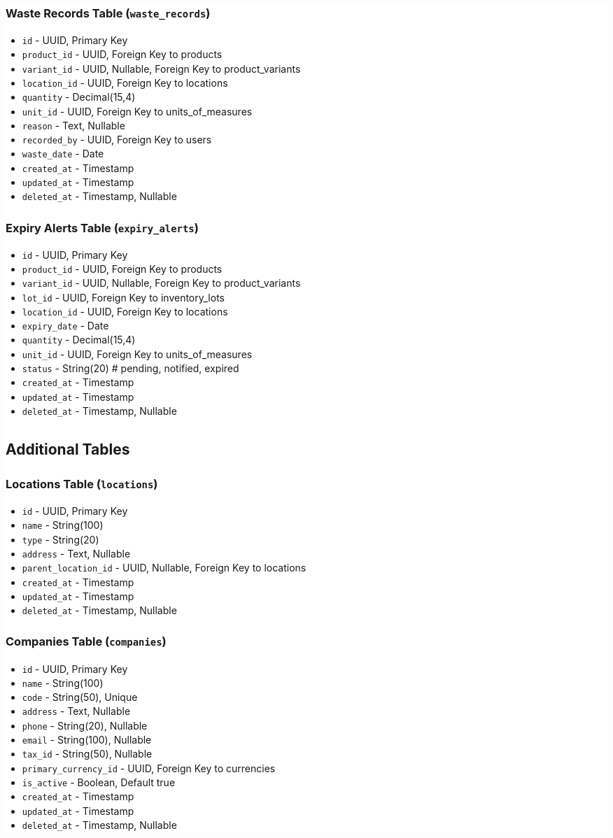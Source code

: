 ### Waste Records Table (`waste_records`)
- `id` - UUID, Primary Key
- `product_id` - UUID, Foreign Key to products
- `variant_id` - UUID, Nullable, Foreign Key to product_variants
- `location_id` - UUID, Foreign Key to locations
- `quantity` - Decimal(15,4)
- `unit_id` - UUID, Foreign Key to units_of_measures
- `reason` - Text, Nullable
- `recorded_by` - UUID, Foreign Key to users
- `waste_date` - Date
- `created_at` - Timestamp
- `updated_at` - Timestamp
- `deleted_at` - Timestamp, Nullable

### Expiry Alerts Table (`expiry_alerts`)
- `id` - UUID, Primary Key
- `product_id` - UUID, Foreign Key to products
- `variant_id` - UUID, Nullable, Foreign Key to product_variants
- `lot_id` - UUID, Foreign Key to inventory_lots
- `location_id` - UUID, Foreign Key to locations
- `expiry_date` - Date
- `quantity` - Decimal(15,4)
- `unit_id` - UUID, Foreign Key to units_of_measures
- `status` - String(20) # pending, notified, expired
- `created_at` - Timestamp
- `updated_at` - Timestamp
- `deleted_at` - Timestamp, Nullable

## Additional Tables

### Locations Table (`locations`)
- `id` - UUID, Primary Key
- `name` - String(100)
- `type` - String(20)
- `address` - Text, Nullable
- `parent_location_id` - UUID, Nullable, Foreign Key to locations
- `created_at` - Timestamp
- `updated_at` - Timestamp
- `deleted_at` - Timestamp, Nullable

### Companies Table (`companies`)
- `id` - UUID, Primary Key
- `name` - String(100)
- `code` - String(50), Unique
- `address` - Text, Nullable
- `phone` - String(20), Nullable
- `email` - String(100), Nullable
- `tax_id` - String(50), Nullable
- `primary_currency_id` - UUID, Foreign Key to currencies
- `is_active` - Boolean, Default true
- `created_at` - Timestamp
- `updated_at` - Timestamp
- `deleted_at` - Timestamp, Nullable
